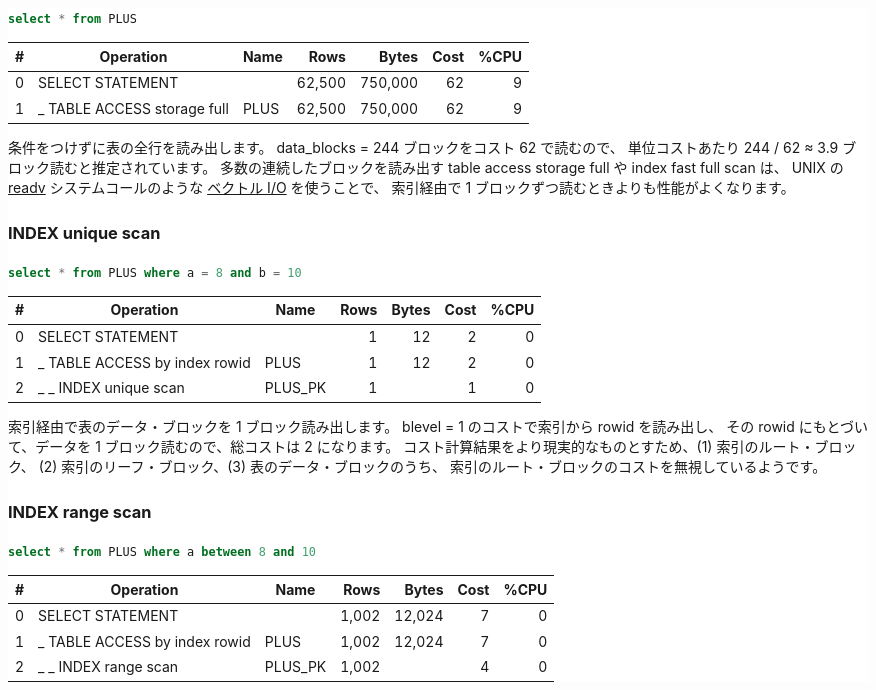 ``` sql
select * from PLUS
```

| # | Operation                   | Name | Rows   | Bytes   | Cost | %CPU |
|---|-----------------------------|------|-------:|--------:|-----:|-----:|
| 0 | SELECT STATEMENT            |      | 62,500 | 750,000 |   62 |    9 |
| 1 | _ TABLE ACCESS storage full | PLUS | 62,500 | 750,000 |   62 |    9 |

条件をつけずに表の全行を読み出します。
data_blocks = 244 ブロックをコスト 62 で読むので、
単位コストあたり 244 / 62 ≈ 3.9 ブロック読むと推定されています。
多数の連続したブロックを読み出す 
table access storage full や index fast full scan は、
UNIX の [readv] システムコールのような [ベクトル I/O] を使うことで、
索引経由で 1 ブロックずつ読むときよりも性能がよくなります。



### INDEX unique scan

``` sql
select * from PLUS where a = 8 and b = 10
```

| # | Operation                     | Name    | Rows | Bytes | Cost | %CPU |
|---|-------------------------------|---------|-----:|------:|-----:|-----:|
| 0 | SELECT STATEMENT              |         |    1 |    12 |    2 |    0 |
| 1 | _ TABLE ACCESS by index rowid | PLUS    |    1 |    12 |    2 |    0 |
| 2 | _ _ INDEX unique scan         | PLUS_PK |    1 |       |    1 |    0 |

索引経由で表のデータ・ブロックを 1 ブロック読み出します。
blevel = 1 のコストで索引から rowid を読み出し、
その rowid にもとづいて、データを 1 ブロック読むので、総コストは 2 になります。
コスト計算結果をより現実的なものとすため、(1) 索引のルート・ブロック、
(2) 索引のリーフ・ブロック、(3) 表のデータ・ブロックのうち、
索引のルート・ブロックのコストを無視しているようです。



### INDEX range scan

``` sql
select * from PLUS where a between 8 and 10
```

| # | Operation                     | Name    | Rows  | Bytes  | Cost | %CPU |
|---|-------------------------------|---------|------:|-------:|-----:|-----:|
| 0 | SELECT STATEMENT              |         | 1,002 | 12,024 |    7 |    0 |
| 1 | _ TABLE ACCESS by index rowid | PLUS    | 1,002 | 12,024 |    7 |    0 |
| 2 | _ _ INDEX range scan          | PLUS_PK | 1,002 |        |    4 |    0 |


[TABLE.sql]: sql/TABLE.sql
[DATA.sql]:  sql/DATA.sql
[VIEW.sql]:  sql/VIEW.sql
[readv]: http://pubs.opengroup.org/onlinepubs/009695399/functions/readv.html
[ベクトル I/O]: http://en.wikipedia.org/wiki/Vectored_I/O